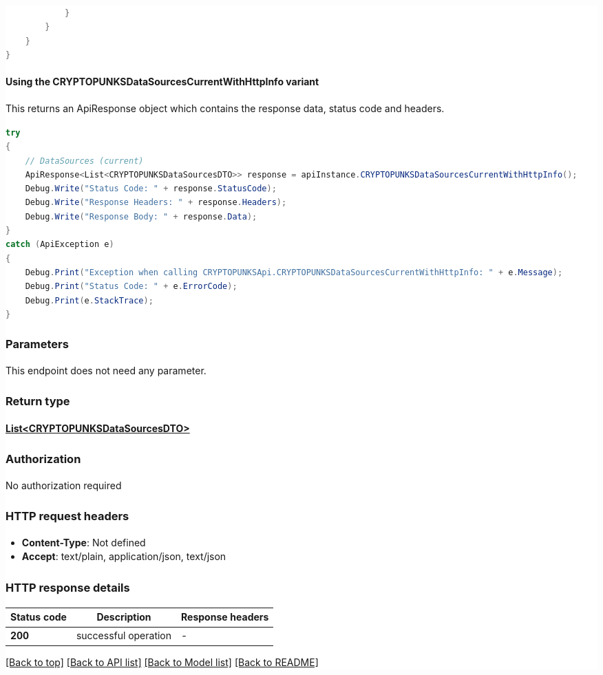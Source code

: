 ```csharp
            }
        }
    }
}
```

#### Using the CRYPTOPUNKSDataSourcesCurrentWithHttpInfo variant
This returns an ApiResponse object which contains the response data, status code and headers.

```csharp
try
{
    // DataSources (current)
    ApiResponse<List<CRYPTOPUNKSDataSourcesDTO>> response = apiInstance.CRYPTOPUNKSDataSourcesCurrentWithHttpInfo();
    Debug.Write("Status Code: " + response.StatusCode);
    Debug.Write("Response Headers: " + response.Headers);
    Debug.Write("Response Body: " + response.Data);
}
catch (ApiException e)
{
    Debug.Print("Exception when calling CRYPTOPUNKSApi.CRYPTOPUNKSDataSourcesCurrentWithHttpInfo: " + e.Message);
    Debug.Print("Status Code: " + e.ErrorCode);
    Debug.Print(e.StackTrace);
}
```

### Parameters
This endpoint does not need any parameter.
### Return type

[**List&lt;CRYPTOPUNKSDataSourcesDTO&gt;**](CRYPTOPUNKSDataSourcesDTO.md)

### Authorization

No authorization required

### HTTP request headers

 - **Content-Type**: Not defined
 - **Accept**: text/plain, application/json, text/json


### HTTP response details
| Status code | Description | Response headers |
|-------------|-------------|------------------|
| **200** | successful operation |  -  |

[[Back to top]](#) [[Back to API list]](../README.md#documentation-for-api-endpoints) [[Back to Model list]](../README.md#documentation-for-models) [[Back to README]](../README.md)
